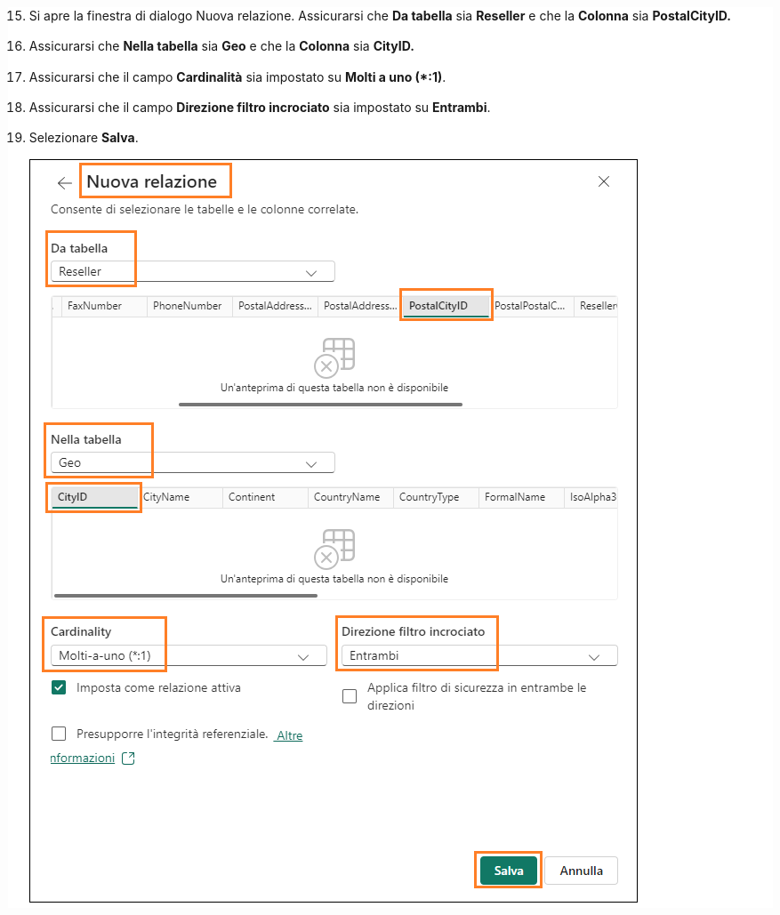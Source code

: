 15. Si apre la finestra di dialogo Nuova relazione. Assicurarsi che **Da
    tabella** sia **Reseller** e che la **Colonna** sia
    **PostalCityID.**

16. Assicurarsi che **Nella tabella** sia **Geo** e che la **Colonna**
    sia **CityID.**

17. Assicurarsi che il campo **Cardinalità** sia impostato su **Molti a
    uno (\*:1)**.

18. Assicurarsi che il campo **Direzione filtro incrociato** sia
    impostato su **Entrambi**.

19. Selezionare **Salva**.

    ![](../media%20/Lab-06/image29.png)
